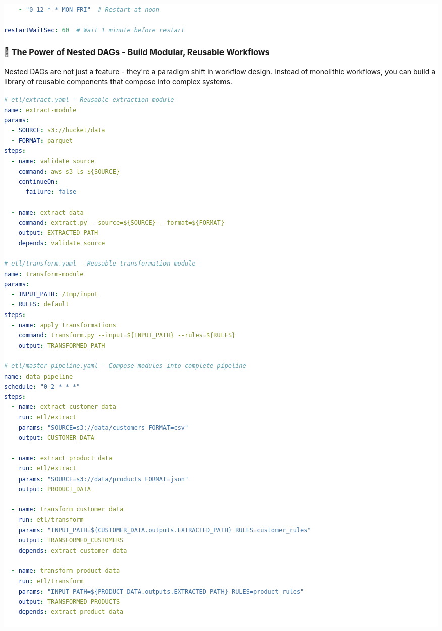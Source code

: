 ```yaml
    - "0 12 * * MON-FRI"  # Restart at noon

restartWaitSec: 60  # Wait 1 minute before restart
```

### 🌟 The Power of Nested DAGs - Build Modular, Reusable Workflows

Nested DAGs are not just a feature - they're a paradigm shift in workflow design. Instead of monolithic workflows, you can build a library of reusable components that compose into complex systems.

```yaml
# etl/extract.yaml - Reusable extraction module
name: extract-module
params:
  - SOURCE: s3://bucket/data
  - FORMAT: parquet
steps:
  - name: validate source
    command: aws s3 ls ${SOURCE}
    continueOn:
      failure: false
  
  - name: extract data
    command: extract.py --source=${SOURCE} --format=${FORMAT}
    output: EXTRACTED_PATH
    depends: validate source

# etl/transform.yaml - Reusable transformation module
name: transform-module  
params:
  - INPUT_PATH: /tmp/input
  - RULES: default
steps:
  - name: apply transformations
    command: transform.py --input=${INPUT_PATH} --rules=${RULES}
    output: TRANSFORMED_PATH

# etl/master-pipeline.yaml - Compose modules into complete pipeline
name: data-pipeline
schedule: "0 2 * * *"
steps:
  - name: extract customer data
    run: etl/extract
    params: "SOURCE=s3://data/customers FORMAT=csv"
    output: CUSTOMER_DATA
  
  - name: extract product data
    run: etl/extract  
    params: "SOURCE=s3://data/products FORMAT=json"
    output: PRODUCT_DATA
  
  - name: transform customer data
    run: etl/transform
    params: "INPUT_PATH=${CUSTOMER_DATA.outputs.EXTRACTED_PATH} RULES=customer_rules"
    output: TRANSFORMED_CUSTOMERS
    depends: extract customer data
  
  - name: transform product data
    run: etl/transform
    params: "INPUT_PATH=${PRODUCT_DATA.outputs.EXTRACTED_PATH} RULES=product_rules"  
    output: TRANSFORMED_PRODUCTS
    depends: extract product data
  
```